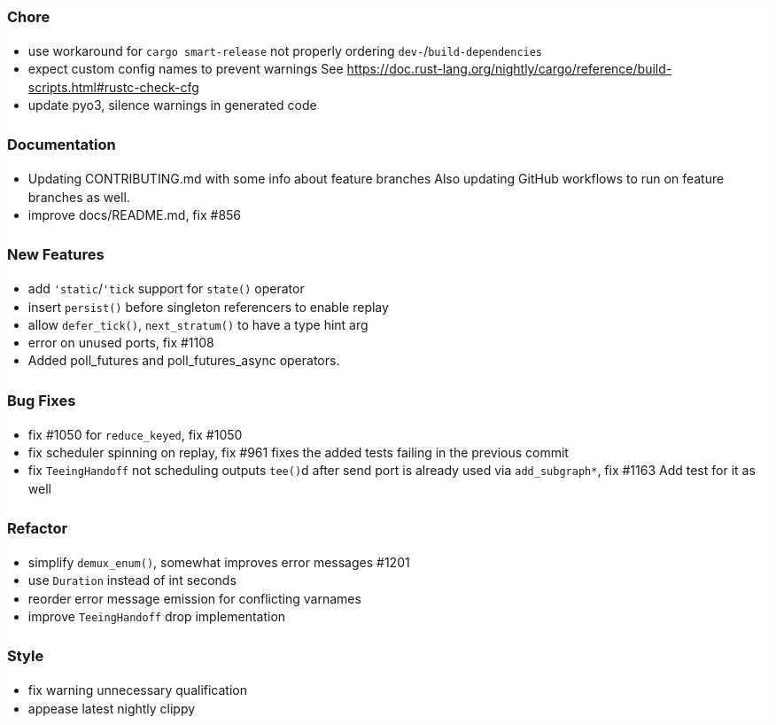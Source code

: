 ### Chore

 - <csr-id-c9dfddc680e0ce5415539d7b77bc5beb97ab59d9/> use workaround for `cargo smart-release` not properly ordering `dev-`/`build-dependencies`
 - <csr-id-b86f11aad344fef6ad9cdd1db0b45bb738c48bd6/> expect custom config names to prevent warnings
   See
   https://doc.rust-lang.org/nightly/cargo/reference/build-scripts.html#rustc-check-cfg
 - <csr-id-18015029a725b068696ed9edefd1097583c858a6/> update pyo3, silence warnings in generated code

### Documentation

 - <csr-id-0d2f14b9237c0eaa8131d1d1118768357ac8133b/> Updating CONTRIBUTING.md with some info about feature branches
   Also updating GitHub workflows to run on feature branches as well.
 - <csr-id-9bcc5265044b467e9fe4ada0a89c7e84fd66dd43/> improve docs/README.md, fix #856

### New Features

 - <csr-id-b0692b0d697980eaf9893c07a443a257e04786c5/> add `'static`/`'tick` support for `state()` operator
 - <csr-id-f184ea145f0c7c3072d7d0f94d42fcda717ac8d9/> insert `persist()` before singleton referencers to enable replay
 - <csr-id-4ca8ce43c0998296e2d86bd74800585ebb24123a/> allow `defer_tick()`, `next_stratum()` to have a type hint arg
 - <csr-id-9df9c6251526903dbe7288e2fd9a532c63a9412c/> error on unused ports, fix #1108
 - <csr-id-997d90a76db9a4e05dbac35073a09548750ce342/> Added poll_futures and poll_futures_async operators.

### Bug Fixes

 - <csr-id-e2fa6b0729cb92b29e1d293c2788458845ff306a/> fix #1050 for `reduce_keyed`, fix #1050
 - <csr-id-d773f9a6938fe6d1521516f7a7c441c6c281a9fa/> fix scheduler spinning on replay, fix #961
   fixes the added tests failing in the previous commit
 - <csr-id-69abccde27644d7d0ed2fdf7d75f491fdbc41de8/> fix `TeeingHandoff` not scheduling outputs `tee()`d after send port is already used via `add_subgraph*`, fix #1163
   Add test for it as well

### Refactor

 - <csr-id-826dbd9a709de2f883992bdcefa8f2d566d74ecb/> simplify `demux_enum()`, somewhat improves error messages #1201
 - <csr-id-b649d470cc28a2bbb7e31426adcd050b455bf803/> use `Duration` instead of int seconds
 - <csr-id-20471f11901e3fb15a2efea61752d836d4facba5/> reorder error message emission for conflicting varnames
 - <csr-id-b072ee026f97f8537165e1fb247101e0ab2fb320/> improve `TeeingHandoff` drop implementation

### Style

 - <csr-id-a4cd5fe57130e3b517872d1c27a274f9c9f601c2/> fix warning unnecessary qualification
 - <csr-id-d9b2c0263d508e6f6855f49504896d4ea670c355/> appease latest nightly clippy
